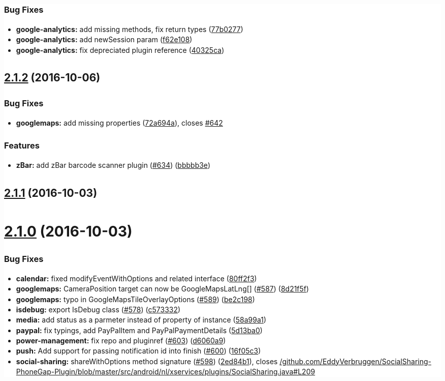 ### Bug Fixes

* **google-analytics:** add missing methods, fix return types ([77b0277](https://github.com/driftyco/ionic-native/commit/77b0277))
* **google-analytics:** add newSession param ([f62e108](https://github.com/driftyco/ionic-native/commit/f62e108))
* **google-analytics:** fix depreciated plugin reference ([40325ca](https://github.com/driftyco/ionic-native/commit/40325ca))



<a name="2.1.2"></a>
## [2.1.2](https://github.com/driftyco/ionic-native/compare/v2.1.1...v2.1.2) (2016-10-06)


### Bug Fixes

* **googlemaps:** add missing properties ([72a694a](https://github.com/driftyco/ionic-native/commit/72a694a)), closes [#642](https://github.com/driftyco/ionic-native/issues/642)


### Features

* **zBar:** add zBar barcode scanner plugin ([#634](https://github.com/driftyco/ionic-native/issues/634)) ([bbbbb3e](https://github.com/driftyco/ionic-native/commit/bbbbb3e))



<a name="2.1.1"></a>
## [2.1.1](https://github.com/driftyco/ionic-native/compare/v2.1.0...v2.1.1) (2016-10-03)



<a name="2.1.0"></a>
# [2.1.0](https://github.com/driftyco/ionic-native/compare/v2.0.3...v2.1.0) (2016-10-03)


### Bug Fixes

* **calendar:** fixed modifyEventWithOptions and related interface ([80ff2f3](https://github.com/driftyco/ionic-native/commit/80ff2f3))
* **googlemaps:** CameraPosition target can now be GoogleMapsLatLng[] ([#587](https://github.com/driftyco/ionic-native/issues/587)) ([8d21f5f](https://github.com/driftyco/ionic-native/commit/8d21f5f))
* **googlemaps:** typo in GoogleMapsTileOverlayOptions ([#589](https://github.com/driftyco/ionic-native/issues/589)) ([be2c198](https://github.com/driftyco/ionic-native/commit/be2c198))
* **isdebug:** export IsDebug class ([#578](https://github.com/driftyco/ionic-native/issues/578)) ([c573332](https://github.com/driftyco/ionic-native/commit/c573332))
* **media:** add status as a parmeter instead of property of instance ([58a99a1](https://github.com/driftyco/ionic-native/commit/58a99a1))
* **paypal:** fix typings, add PayPalItem and PayPalPaymentDetails ([5d13ba0](https://github.com/driftyco/ionic-native/commit/5d13ba0))
* **power-management:** fix repo and pluginref ([#603](https://github.com/driftyco/ionic-native/issues/603)) ([d6060a9](https://github.com/driftyco/ionic-native/commit/d6060a9))
* **push:** Add support for passing notification id into finish ([#600](https://github.com/driftyco/ionic-native/issues/600)) ([16f05c3](https://github.com/driftyco/ionic-native/commit/16f05c3))
* **social-sharing:** shareWithOptions method signature ([#598](https://github.com/driftyco/ionic-native/issues/598)) ([2ed84b1](https://github.com/driftyco/ionic-native/commit/2ed84b1)), closes [/github.com/EddyVerbruggen/SocialSharing-PhoneGap-Plugin/blob/master/src/android/nl/xservices/plugins/SocialSharing.java#L209](https://github.com//github.com/EddyVerbruggen/SocialSharing-PhoneGap-Plugin/blob/master/src/android/nl/xservices/plugins/SocialSharing.java/issues/L209)
